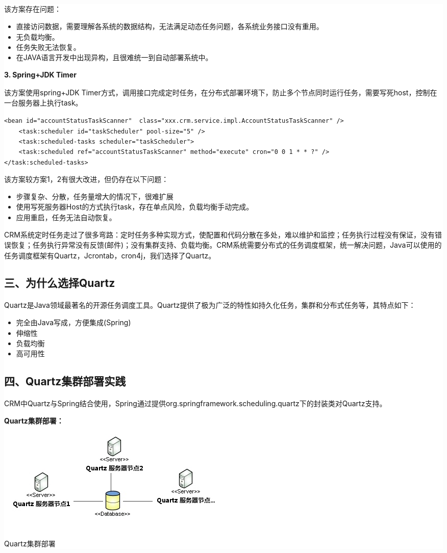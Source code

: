 该方案存在问题：

- 直接访问数据，需要理解各系统的数据结构，无法满足动态任务问题，各系统业务接口没有重用。
- 无负载均衡。
- 任务失败无法恢复。
- 在JAVA语言开发中出现异构，且很难统一到自动部署系统中。

**3. Spring+JDK Timer**

该方案使用spring+JDK Timer方式，调用接口完成定时任务，在分布式部署环境下，防止多个节点同时运行任务，需要写死host，控制在一台服务器上执行task。

```
<bean id="accountStatusTaskScanner"  class="xxx.crm.service.impl.AccountStatusTaskScanner" />
    <task:scheduler id="taskScheduler" pool-size="5" />
    <task:scheduled-tasks scheduler="taskScheduler">
    <task:scheduled ref="accountStatusTaskScanner" method="execute" cron="0 0 1 * * ?" />
</task:scheduled-tasks>
```

该方案较方案1，2有很大改进，但仍存在以下问题：

- 步骤复杂、分散，任务量增大的情况下，很难扩展
- 使用写死服务器Host的方式执行task，存在单点风险，负载均衡手动完成。
- 应用重启，任务无法自动恢复。

CRM系统定时任务走过了很多弯路：定时任务多种实现方式，使配置和代码分散在多处，难以维护和监控；任务执行过程没有保证，没有错误恢复；任务执行异常没有反馈(邮件)；没有集群支持、负载均衡。CRM系统需要分布式的任务调度框架，统一解决问题，Java可以使用的任务调度框架有Quartz，Jcrontab，cron4j，我们选择了Quartz。

## 三、为什么选择Quartz

Quartz是Java领域最著名的开源任务调度工具。Quartz提供了极为广泛的特性如持久化任务，集群和分布式任务等，其特点如下：

- 完全由Java写成，方便集成(Spring)
- 伸缩性
- 负载均衡
- 高可用性

## 四、Quartz集群部署实践

CRM中Quartz与Spring结合使用，Spring通过提供org.springframework.scheduling.quartz下的封装类对Quartz支持。

**Quartz集群部署：**

![Quartz集群部署](media/quartz原理分析/c45f767d.png)

Quartz集群部署
